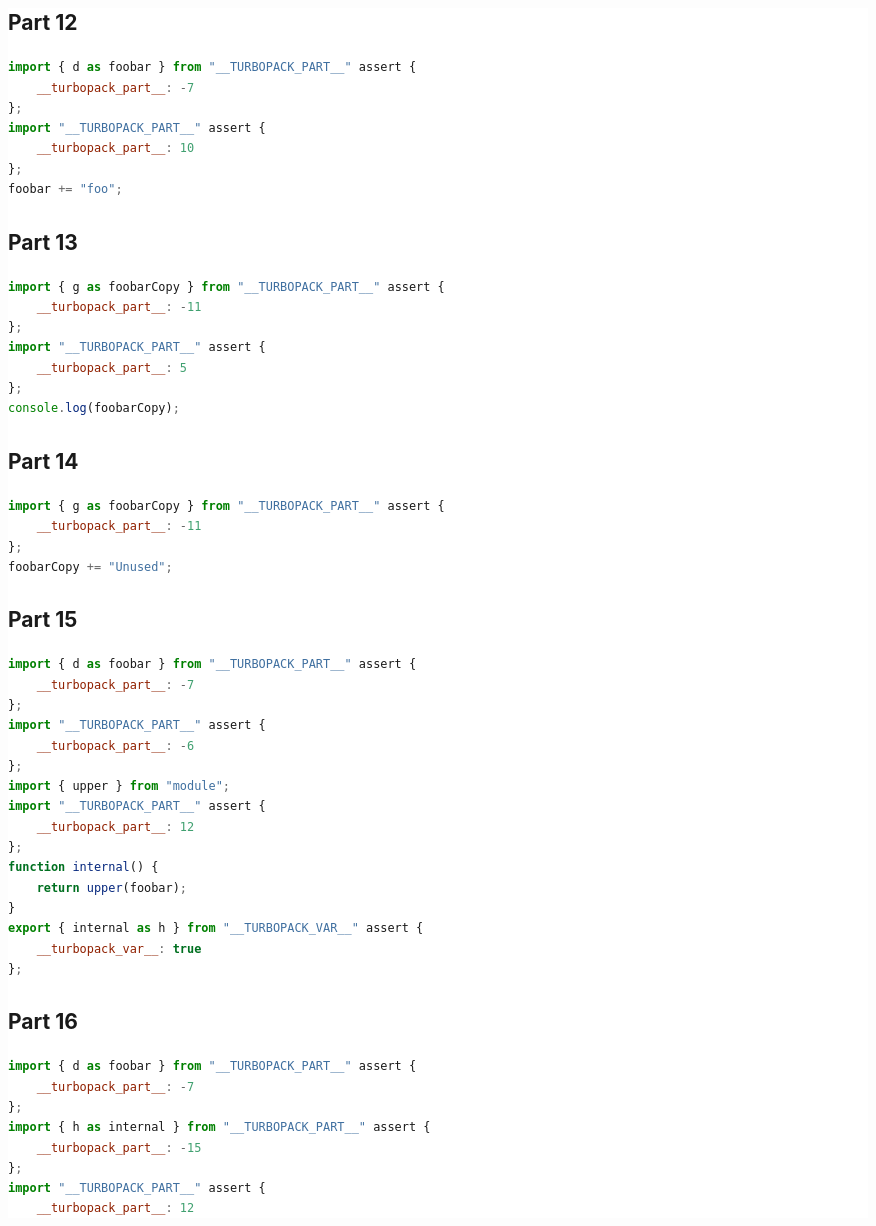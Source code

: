 ## Part 12
```js
import { d as foobar } from "__TURBOPACK_PART__" assert {
    __turbopack_part__: -7
};
import "__TURBOPACK_PART__" assert {
    __turbopack_part__: 10
};
foobar += "foo";

```
## Part 13
```js
import { g as foobarCopy } from "__TURBOPACK_PART__" assert {
    __turbopack_part__: -11
};
import "__TURBOPACK_PART__" assert {
    __turbopack_part__: 5
};
console.log(foobarCopy);

```
## Part 14
```js
import { g as foobarCopy } from "__TURBOPACK_PART__" assert {
    __turbopack_part__: -11
};
foobarCopy += "Unused";

```
## Part 15
```js
import { d as foobar } from "__TURBOPACK_PART__" assert {
    __turbopack_part__: -7
};
import "__TURBOPACK_PART__" assert {
    __turbopack_part__: -6
};
import { upper } from "module";
import "__TURBOPACK_PART__" assert {
    __turbopack_part__: 12
};
function internal() {
    return upper(foobar);
}
export { internal as h } from "__TURBOPACK_VAR__" assert {
    __turbopack_var__: true
};

```
## Part 16
```js
import { d as foobar } from "__TURBOPACK_PART__" assert {
    __turbopack_part__: -7
};
import { h as internal } from "__TURBOPACK_PART__" assert {
    __turbopack_part__: -15
};
import "__TURBOPACK_PART__" assert {
    __turbopack_part__: 12
```
